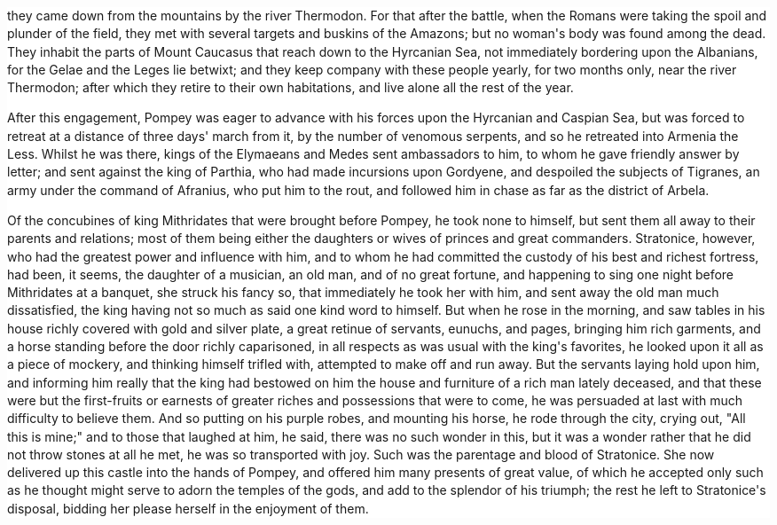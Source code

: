 they came down from the mountains by the river Thermodon.  For
that after the battle, when the Romans were taking the spoil
and plunder of the field, they met with several targets and
buskins of the Amazons; but no woman's body was found among the
dead.  They inhabit the parts of Mount Caucasus that reach down
to the Hyrcanian Sea, not immediately bordering upon the
Albanians, for the Gelae and the Leges lie betwixt; and they
keep company with these people yearly, for two months only,
near the river Thermodon; after which they retire to their own
habitations, and live alone all the rest of the year.

After this engagement, Pompey was eager to advance with his
forces upon the Hyrcanian and Caspian Sea, but was forced to
retreat at a distance of three days' march from it, by the
number of venomous serpents, and so he retreated into Armenia
the Less.  Whilst he was there, kings of the Elymaeans and Medes
sent ambassadors to him, to whom he gave friendly answer by
letter; and sent against the king of Parthia, who had made
incursions upon Gordyene, and despoiled the subjects of
Tigranes, an army under the command of Afranius, who put him to
the rout, and followed him in chase as far as the district of
Arbela.

Of the concubines of king Mithridates that were brought before
Pompey, he took none to himself, but sent them all away to
their parents and relations; most of them being either the
daughters or wives of princes and great commanders.
Stratonice, however, who had the greatest power and influence
with him, and to whom he had committed the custody of his best
and richest fortress, had been, it seems, the daughter of a
musician, an old man, and of no great fortune, and happening to
sing one night before Mithridates at a banquet, she struck his
fancy so, that immediately he took her with him, and sent away
the old man much dissatisfied, the king having not so much as
said one kind word to himself.  But when he rose in the
morning, and saw tables in his house richly covered with gold
and silver plate, a great retinue of servants, eunuchs, and
pages, bringing him rich garments, and a horse standing before
the door richly caparisoned, in all respects as was usual with
the king's favorites, he looked upon it all as a piece of
mockery, and thinking himself trifled with, attempted to make
off and run away.  But the servants laying hold upon him, and
informing him really that the king had bestowed on him the
house and furniture of a rich man lately deceased, and that
these were but the first-fruits or earnests of greater riches
and possessions that were to come, he was persuaded at last
with much difficulty to believe them.  And so putting on his
purple robes, and mounting his horse, he rode through the city,
crying out, "All this is mine;" and to those that laughed at
him, he said, there was no such wonder in this, but it was a
wonder rather that he did not throw stones at all he met, he
was so transported with joy.  Such was the parentage and blood
of Stratonice.  She now delivered up this castle into the hands
of Pompey, and offered him many presents of great value, of
which he accepted only such as he thought might serve to adorn
the temples of the gods, and add to the splendor of his
triumph; the rest he left to Stratonice's disposal, bidding her
please herself in the enjoyment of them.
